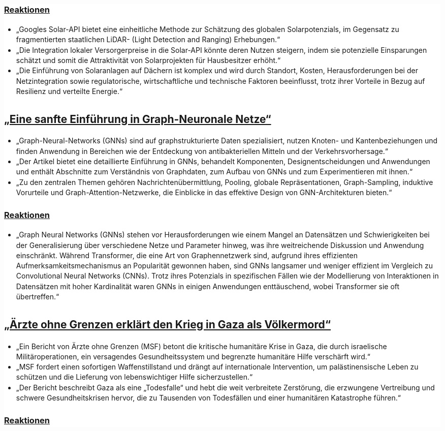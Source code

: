 ### [Reaktionen](https://news.ycombinator.com/item?id=42465535)

- „Googles Solar-API bietet eine einheitliche Methode zur Schätzung des globalen Solarpotenzials, im Gegensatz zu fragmentierten staatlichen LiDAR- (Light Detection and Ranging) Erhebungen.“
- „Die Integration lokaler Versorgerpreise in die Solar-API könnte deren Nutzen steigern, indem sie potenzielle Einsparungen schätzt und somit die Attraktivität von Solarprojekten für Hausbesitzer erhöht.“
- „Die Einführung von Solaranlagen auf Dächern ist komplex und wird durch Standort, Kosten, Herausforderungen bei der Netzintegration sowie regulatorische, wirtschaftliche und technische Faktoren beeinflusst, trotz ihrer Vorteile in Bezug auf Resilienz und verteilte Energie.“

## [„Eine sanfte Einführung in Graph-Neuronale Netze“](https://distill.pub/2021/gnn-intro/)

- „Graph-Neural-Networks (GNNs) sind auf graphstrukturierte Daten spezialisiert, nutzen Knoten- und Kantenbeziehungen und finden Anwendung in Bereichen wie der Entdeckung von antibakteriellen Mitteln und der Verkehrsvorhersage.“
- „Der Artikel bietet eine detaillierte Einführung in GNNs, behandelt Komponenten, Designentscheidungen und Anwendungen und enthält Abschnitte zum Verständnis von Graphdaten, zum Aufbau von GNNs und zum Experimentieren mit ihnen.“
- „Zu den zentralen Themen gehören Nachrichtenübermittlung, Pooling, globale Repräsentationen, Graph-Sampling, induktive Vorurteile und Graph-Attention-Netzwerke, die Einblicke in das effektive Design von GNN-Architekturen bieten.“

### [Reaktionen](https://news.ycombinator.com/item?id=42468214)

- „Graph Neural Networks (GNNs) stehen vor Herausforderungen wie einem Mangel an Datensätzen und Schwierigkeiten bei der Generalisierung über verschiedene Netze und Parameter hinweg, was ihre weitreichende Diskussion und Anwendung einschränkt. Während Transformer, die eine Art von Graphennetzwerk sind, aufgrund ihres effizienten Aufmerksamkeitsmechanismus an Popularität gewonnen haben, sind GNNs langsamer und weniger effizient im Vergleich zu Convolutional Neural Networks (CNNs). Trotz ihres Potenzials in spezifischen Fällen wie der Modellierung von Interaktionen in Datensätzen mit hoher Kardinalität waren GNNs in einigen Anwendungen enttäuschend, wobei Transformer sie oft übertreffen.“

## [„Ärzte ohne Grenzen erklärt den Krieg in Gaza als Völkermord“](https://www.doctorswithoutborders.org/latest/gaza-death-trap-msf-report-exposes-israels-campaign-total-destruction)

- „Ein Bericht von Ärzte ohne Grenzen (MSF) betont die kritische humanitäre Krise in Gaza, die durch israelische Militäroperationen, ein versagendes Gesundheitssystem und begrenzte humanitäre Hilfe verschärft wird.“
- „MSF fordert einen sofortigen Waffenstillstand und drängt auf internationale Intervention, um palästinensische Leben zu schützen und die Lieferung von lebenswichtiger Hilfe sicherzustellen.“
- „Der Bericht beschreibt Gaza als eine „Todesfalle“ und hebt die weit verbreitete Zerstörung, die erzwungene Vertreibung und schwere Gesundheitskrisen hervor, die zu Tausenden von Todesfällen und einer humanitären Katastrophe führen.“

### [Reaktionen](https://news.ycombinator.com/item?id=42467375)
